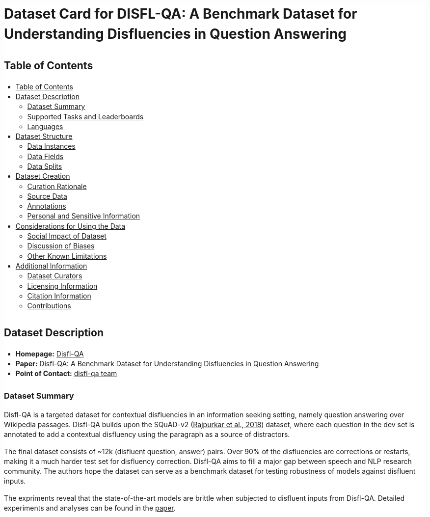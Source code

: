 
# Dataset Card for DISFL-QA: A Benchmark Dataset for Understanding Disfluencies in Question Answering

## Table of Contents
- [Table of Contents](#table-of-contents)
- [Dataset Description](#dataset-description)
  - [Dataset Summary](#dataset-summary)
  - [Supported Tasks and Leaderboards](#supported-tasks-and-leaderboards)
  - [Languages](#languages)
- [Dataset Structure](#dataset-structure)
  - [Data Instances](#data-instances)
  - [Data Fields](#data-fields)
  - [Data Splits](#data-splits)
- [Dataset Creation](#dataset-creation)
  - [Curation Rationale](#curation-rationale)
  - [Source Data](#source-data)
  - [Annotations](#annotations)
  - [Personal and Sensitive Information](#personal-and-sensitive-information)
- [Considerations for Using the Data](#considerations-for-using-the-data)
  - [Social Impact of Dataset](#social-impact-of-dataset)
  - [Discussion of Biases](#discussion-of-biases)
  - [Other Known Limitations](#other-known-limitations)
- [Additional Information](#additional-information)
  - [Dataset Curators](#dataset-curators)
  - [Licensing Information](#licensing-information)
  - [Citation Information](#citation-information)
  - [Contributions](#contributions)

## Dataset Description

- **Homepage:** [Disfl-QA](https://github.com/google-research-datasets/disfl-qa)
- **Paper:** [Disfl-QA: A Benchmark Dataset for Understanding Disfluencies in Question Answering](https://arxiv.org/pdf/2106.04016.pdf)
- **Point of Contact:** [disfl-qa team](disfl-qa@google.com)

### Dataset Summary

Disfl-QA is a targeted dataset for contextual disfluencies in an information seeking  setting, namely question answering over Wikipedia passages.  Disfl-QA builds upon the SQuAD-v2 ([Rajpurkar et al., 2018](https://www.aclweb.org/anthology/P18-2124/)) dataset, where each question in the dev set is annotated to add a contextual disfluency using the paragraph as a source of distractors.

The final dataset consists of ~12k (disfluent question, answer) pairs. Over 90\% of the disfluencies are corrections or restarts, making it a much harder test set for disfluency correction. Disfl-QA aims to fill a major gap between speech and NLP research community. The authors hope the dataset can serve as a benchmark dataset for testing robustness of models against disfluent inputs.

The expriments reveal that the state-of-the-art models are brittle when subjected to disfluent inputs from Disfl-QA. Detailed experiments and analyses can be found in the [paper](https://arxiv.org/pdf/2106.04016.pdf).
